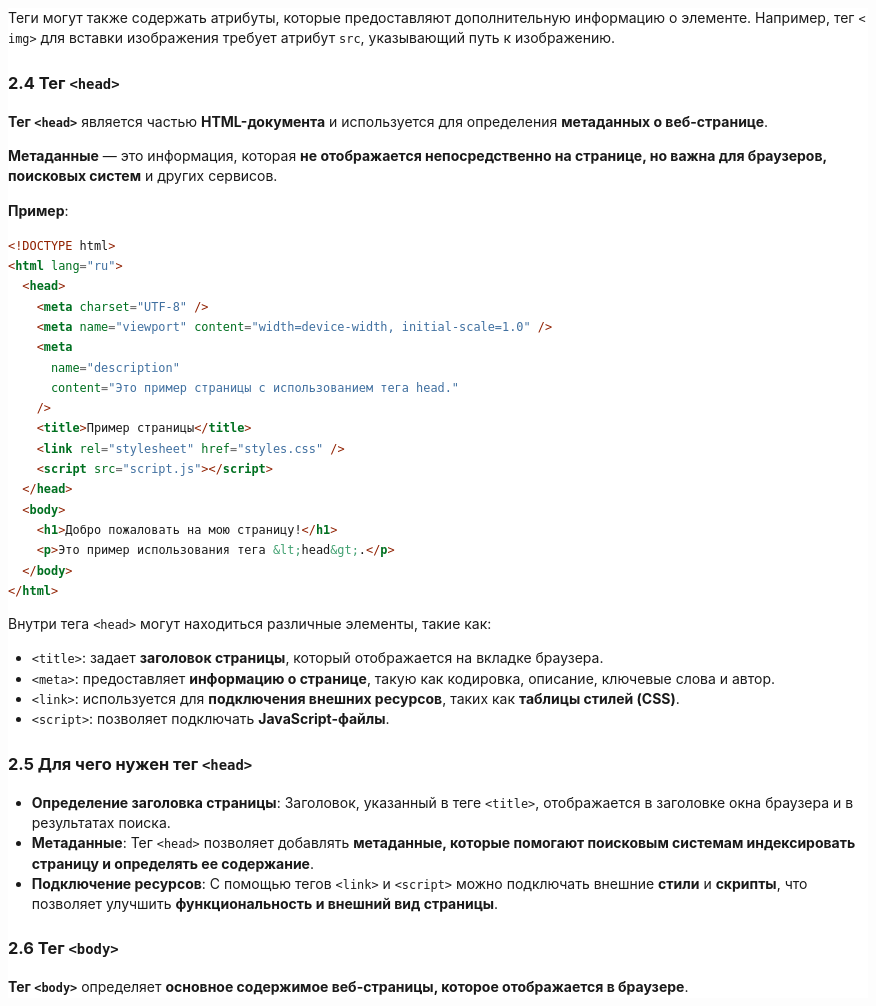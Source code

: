 Теги могут также содержать атрибуты, которые предоставляют дополнительную информацию о элементе. Например, тег `<img>` для вставки изображения требует атрибут `src`, указывающий путь к изображению.

### 2.4 Тег `<head>`

**Тег `<head>`** является частью **HTML-документа** и используется для определения **метаданных о веб-странице**.

**Метаданные** — это информация, которая **не отображается непосредственно на странице, но важна для браузеров, поисковых систем** и других сервисов.

**Пример**:

```html
<!DOCTYPE html>
<html lang="ru">
  <head>
    <meta charset="UTF-8" />
    <meta name="viewport" content="width=device-width, initial-scale=1.0" />
    <meta
      name="description"
      content="Это пример страницы с использованием тега head."
    />
    <title>Пример страницы</title>
    <link rel="stylesheet" href="styles.css" />
    <script src="script.js"></script>
  </head>
  <body>
    <h1>Добро пожаловать на мою страницу!</h1>
    <p>Это пример использования тега &lt;head&gt;.</p>
  </body>
</html>
```

Внутри тега `<head>` могут находиться различные элементы, такие как:

- `<title>`: задает **заголовок страницы**, который отображается на вкладке браузера.
- `<meta>`: предоставляет **информацию о странице**, такую как кодировка, описание, ключевые слова и автор.
- `<link>`: используется для **подключения внешних ресурсов**, таких как **таблицы стилей (CSS)**.
- `<script>`: позволяет подключать **JavaScript-файлы**.

### 2.5 Для чего нужен тег `<head>`

- **Определение заголовка страницы**: Заголовок, указанный в теге `<title>`, отображается в заголовке окна браузера и в результатах поиска.
- **Метаданные**: Тег `<head>` позволяет добавлять **метаданные, которые помогают поисковым системам индексировать страницу и определять ее содержание**.
- **Подключение ресурсов**: С помощью тегов `<link>` и `<script>` можно подключать внешние **стили** и **скрипты**, что позволяет улучшить **функциональность и внешний вид страницы**.

### 2.6 Тег `<body>`

**Тег `<body>`** определяет **основное содержимое веб-страницы, которое отображается в браузере**.
